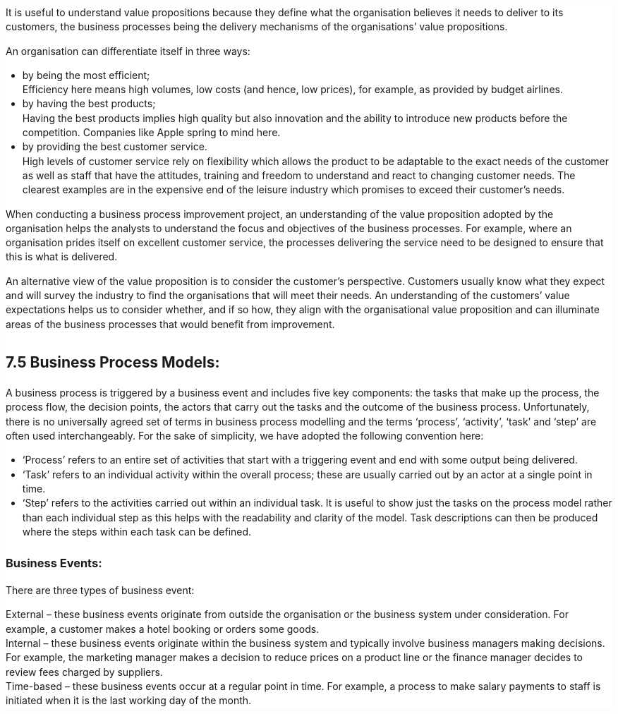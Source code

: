 It is useful to understand value propositions because they define what the organisation believes it needs to deliver to its customers, the business processes being the delivery mechanisms of the organisations’ value propositions.  

An organisation can differentiate itself in three ways:  

- by being the most efficient;  
Efficiency here means high volumes, low costs (and hence, low prices), for example, as provided by budget airlines.  
- by having the best products;  
Having the best products implies high quality but also innovation and the ability to introduce new products before the competition. Companies like Apple spring to mind here.  
- by providing the best customer service.  
High levels of customer service rely on flexibility which allows the product to be adaptable to the exact needs of the customer as well as staff that have the attitudes, training and freedom to understand and react to changing customer needs. The clearest examples are in the expensive end of the leisure industry which promises to exceed their customer’s needs.  

When conducting a business process improvement project, an understanding of the value proposition adopted by the organisation helps the analysts to understand the focus and objectives of the business processes. For example, where an organisation prides itself on excellent customer service, the processes delivering the service need to be designed to ensure that this is what is delivered.  

An alternative view of the value proposition is to consider the customer’s perspective. Customers usually know what they expect and will survey the industry to find the organisations that will meet their needs. An understanding of the customers’ value expectations helps us to consider whether, and if so how, they align with the organisational value proposition and can illuminate areas of the business processes that would benefit from improvement.  

## 7.5 Business Process Models:  

A business process is triggered by a business event and includes five key components: the tasks that make up the process, the process flow, the decision points, the actors that carry out the tasks and the outcome of the business process. Unfortunately, there is no universally agreed set of terms in business process modelling and the terms ‘process’, ‘activity’, ‘task’ and ‘step’ are often used interchangeably. For the sake of simplicity, we have adopted the following convention here:  

- ‘Process’ refers to an entire set of activities that start with a triggering event and end with some output being delivered.  
- ‘Task’ refers to an individual activity within the overall process; these are usually carried out by an actor at a single point in time.  
- ‘Step’ refers to the activities carried out within an individual task. It is useful to show just the tasks on the process model rather than each individual step as this helps with the readability and clarity of the model. Task descriptions can then be produced where the steps within each task can be defined.  

### Business Events:  
There are three types of business event:  

External – these business events originate from outside the organisation or the business system under consideration. For example, a customer makes a hotel booking or orders some goods.  
Internal – these business events originate within the business system and typically involve business managers making decisions. For example, the marketing manager makes a decision to reduce prices on a product line or the finance manager decides to review fees charged by suppliers.  
Time-based – these business events occur at a regular point in time. For example, a process to make salary payments to staff is initiated when it is the last working day of the month.  
